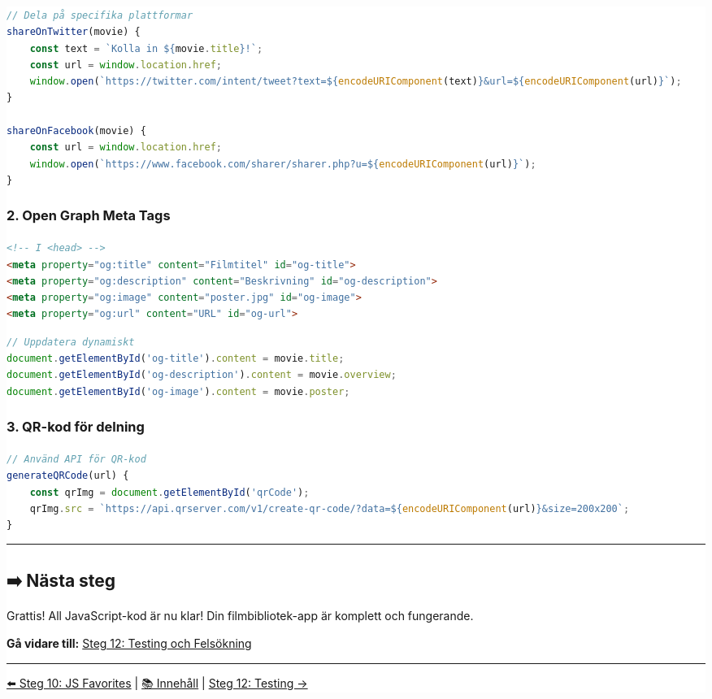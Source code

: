 ```javascript
// Dela på specifika plattformar
shareOnTwitter(movie) {
    const text = `Kolla in ${movie.title}!`;
    const url = window.location.href;
    window.open(`https://twitter.com/intent/tweet?text=${encodeURIComponent(text)}&url=${encodeURIComponent(url)}`);
}

shareOnFacebook(movie) {
    const url = window.location.href;
    window.open(`https://www.facebook.com/sharer/sharer.php?u=${encodeURIComponent(url)}`);
}
```

### **2. Open Graph Meta Tags**

```html
<!-- I <head> -->
<meta property="og:title" content="Filmtitel" id="og-title">
<meta property="og:description" content="Beskrivning" id="og-description">
<meta property="og:image" content="poster.jpg" id="og-image">
<meta property="og:url" content="URL" id="og-url">
```

```javascript
// Uppdatera dynamiskt
document.getElementById('og-title').content = movie.title;
document.getElementById('og-description').content = movie.overview;
document.getElementById('og-image').content = movie.poster;
```

### **3. QR-kod för delning**

```javascript
// Använd API för QR-kod
generateQRCode(url) {
    const qrImg = document.getElementById('qrCode');
    qrImg.src = `https://api.qrserver.com/v1/create-qr-code/?data=${encodeURIComponent(url)}&size=200x200`;
}
```

---

## ➡️ Nästa steg

Grattis! All JavaScript-kod är nu klar! Din filmbibliotek-app är komplett och fungerande.

**Gå vidare till:** [Steg 12: Testing och Felsökning](./steg-12-testing.md)

---

[⬅️ Steg 10: JS Favorites](./steg-10-js-favorites.md) | [📚 Innehåll](./README.md) | [Steg 12: Testing →](./steg-12-testing.md)
